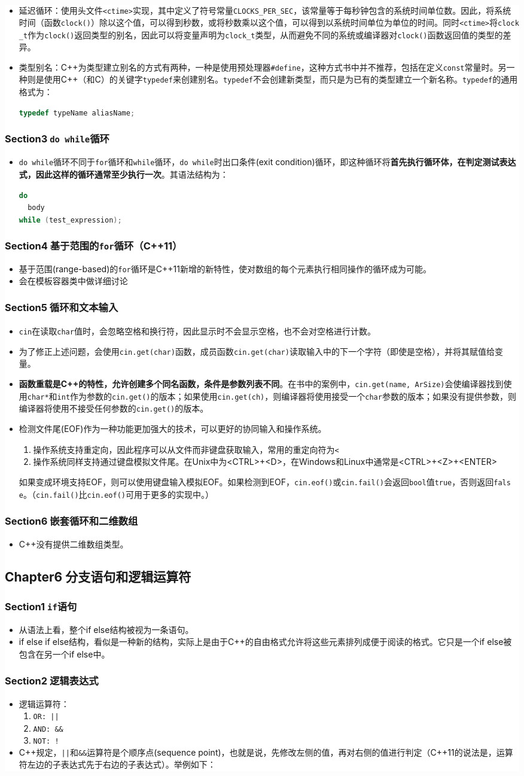 - 延迟循环：使用头文件`<ctime>`实现，其中定义了符号常量`CLOCKS_PER_SEC`，该常量等于每秒钟包含的系统时间单位数。因此，将系统时间（函数`clock()`）除以这个值，可以得到秒数，或将秒数乘以这个值，可以得到以系统时间单位为单位的时间。同时`<ctime>`将`clock_t`作为`clock()`返回类型的别名，因此可以将变量声明为`clock_t`类型，从而避免不同的系统或编译器对`clock()`函数返回值的类型的差异。
- 类型别名：C++为类型建立别名的方式有两种，一种是使用预处理器`#define`，这种方式书中并不推荐，包括在定义`const`常量时。另一种则是使用C++（和C）的关键字`typedef`来创建别名。`typedef`不会创建新类型，而只是为已有的类型建立一个新名称。`typedef`的通用格式为：

  ```C++
  typedef typeName aliasName;
  ```

### Section3 `do while`循环

- `do while`循环不同于`for`循环和`while`循环，`do while`时出口条件(exit condition)循环，即这种循环将**首先执行循环体，在判定测试表达式，因此这样的循环通常至少执行一次**。其语法结构为：

  ```C++
  do
    body
  while (test_expression);
  ```

### Section4 基于范围的`for`循环（C++11）

- 基于范围(range-based)的`for`循环是C++11新增的新特性，使对数组的每个元素执行相同操作的循环成为可能。
- 会在模板容器类中做详细讨论

### Section5 循环和文本输入

- `cin`在读取`char`值时，会忽略空格和换行符，因此显示时不会显示空格，也不会对空格进行计数。
- 为了修正上述问题，会使用`cin.get(char)`函数，成员函数`cin.get(char)`读取输入中的下一个字符（即使是空格），并将其赋值给变量。
- **函数重载是C++的特性，允许创建多个同名函数，条件是参数列表不同**。在书中的案例中，`cin.get(name, ArSize)`会使编译器找到使用`char*`和`int`作为参数的`cin.get()`的版本；如果使用`cin.get(ch)`，则编译器将使用接受一个`char`参数的版本；如果没有提供参数，则编译器将使用不接受任何参数的`cin.get()`的版本。
- 检测文件尾(EOF)作为一种功能更加强大的技术，可以更好的协同输入和操作系统。
  1. 操作系统支持重定向，因此程序可以从文件而非键盘获取输入，常用的重定向符为`<`
  2. 操作系统同样支持通过键盘模拟文件尾。在Unix中为\<CTRL\>+\<D\>，在Windows和Linux中通常是\<CTRL\>+\<Z\>+\<ENTER\>

  如果变成环境支持EOF，则可以使用键盘输入模拟EOF。如果检测到EOF，`cin.eof()`或`cin.fail()`会返回`bool`值`true`，否则返回`false`。（`cin.fail()`比`cin.eof()`可用于更多的实现中。）

### Section6 嵌套循环和二维数组

- C++没有提供二维数组类型。

## Chapter6 分支语句和逻辑运算符

### Section1 `if`语句

- 从语法上看，整个if else结构被视为一条语句。
- if else if else结构，看似是一种新的结构，实际上是由于C++的自由格式允许将这些元素排列成便于阅读的格式。它只是一个if else被包含在另一个if else中。

### Section2 逻辑表达式

- 逻辑运算符：
  1. `OR: ||`
  2. `AND: &&`
  3. `NOT: !`
- C++规定，`||`和`&&`运算符是个顺序点(sequence point)，也就是说，先修改左侧的值，再对右侧的值进行判定（C++11的说法是，运算符左边的子表达式先于右边的子表达式）。举例如下：
